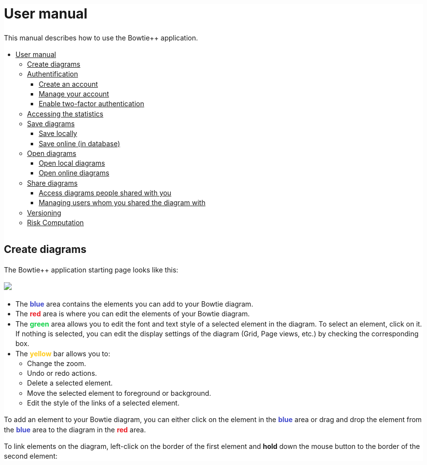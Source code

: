 # User manual

This manual describes how to use the Bowtie++ application.

- [User manual](#user-manual)
  * [Create diagrams](#create-diagrams)
  * [Authentification](#authentification)
    + [Create an account](#create-an-account)
    + [Manage your account](#manage-your-account)
    + [Enable two-factor authentication](#enable-two-factor-authentication)
  * [Accessing the statistics](#accessing-the-statistics)
  * [Save diagrams](#save-diagrams)
    + [Save locally](#save-locally)
    + [Save online (in database)](#save-online--in-database-)
  * [Open diagrams](#open-diagrams)
    + [Open local diagrams](#open-local-diagrams)
    + [Open online diagrams](#open-online-diagrams)
  * [Share diagrams](#share-diagrams)
    + [Access diagrams people shared with you](#access-diagrams-people-shared-with-you)
    + [Managing users whom you shared the diagram with](#managing-users-whom-you-shared-the-diagram-with)
  * [Versioning](#versioning)
  * [Risk Computation](#risk-computation)

## Create diagrams
The Bowtie++ application starting page looks like this: 

![](https://camo.githubusercontent.com/ff18a44be66f49599cc512c7f4814e00d520682cfc8fee3463a8cd555c7cfec0/68747470733a2f2f692e696d6775722e636f6d2f38436d307479562e706e67)

- The **<span style="color: #3f48cc">blue</span>** area contains the elements you can add to your Bowtie diagram.
- The **<span style="color: #ec1c24">red</span>** area is where you can edit the elements of your Bowtie diagram.
- The **<span style="color: #0ed145">green</span>** area allows you to edit the font and text style of a selected element in the diagram. To select an element, click on it. If nothing is selected, you can edit the display settings of the diagram (Grid, Page views, etc.) by checking the corresponding box.
- The **<span style="color: #ffca18">yellow</span>** bar allows you to:
  - Change the zoom. 
  - Undo or redo actions. 
  - Delete a selected element.
  - Move the selected element to foreground or background. 
  - Edit the style of the links of a selected element.

To add an element to your Bowtie diagram, you can either click on the element in the **<span style="color: #3f48cc">blue</span>** area or drag and drop the element from the **<span style="color: #3f48cc">blue</span>** area to the diagram in the **<span style="color: #ec1c24">red</span>** area.

To link elements on the diagram, left-click on the border of the first element and **hold** down the mouse button to the border of the second element: 
